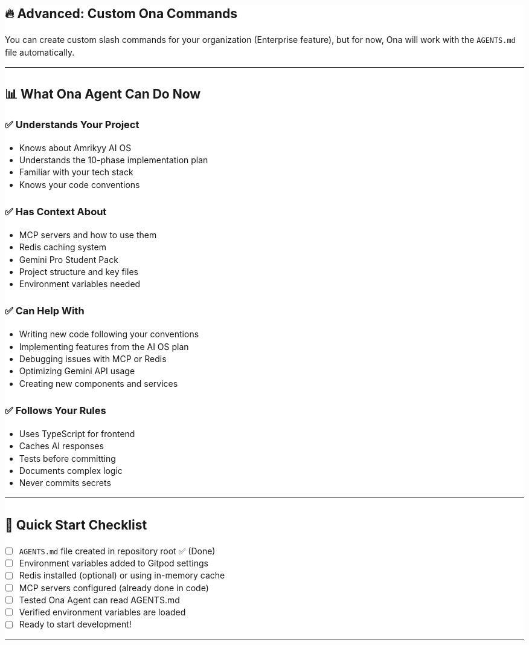 
## 🔥 Advanced: Custom Ona Commands

You can create custom slash commands for your organization (Enterprise feature), but for now, Ona will work with the `AGENTS.md` file automatically.

---

## 📊 What Ona Agent Can Do Now

### **✅ Understands Your Project**
- Knows about Amrikyy AI OS
- Understands the 10-phase implementation plan
- Familiar with your tech stack
- Knows your code conventions

### **✅ Has Context About**
- MCP servers and how to use them
- Redis caching system
- Gemini Pro Student Pack
- Project structure and key files
- Environment variables needed

### **✅ Can Help With**
- Writing new code following your conventions
- Implementing features from the AI OS plan
- Debugging issues with MCP or Redis
- Optimizing Gemini API usage
- Creating new components and services

### **✅ Follows Your Rules**
- Uses TypeScript for frontend
- Caches AI responses
- Tests before committing
- Documents complex logic
- Never commits secrets

---

## 🎯 Quick Start Checklist

- [ ] `AGENTS.md` file created in repository root ✅ (Done)
- [ ] Environment variables added to Gitpod settings
- [ ] Redis installed (optional) or using in-memory cache
- [ ] MCP servers configured (already done in code)
- [ ] Tested Ona Agent can read AGENTS.md
- [ ] Verified environment variables are loaded
- [ ] Ready to start development!

---
